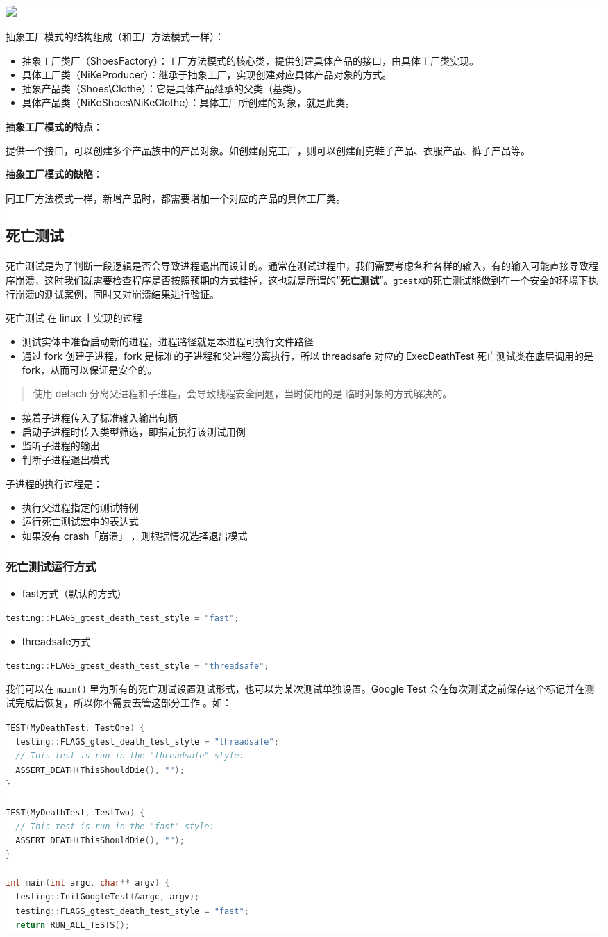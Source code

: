 ![](https://cdn.jsdelivr.net/gh/kendall-cpp/blogPic@main/寻offer总结02/工厂模式03.4kdzxh4jx5e0.png)

抽象工厂模式的结构组成（和工厂方法模式一样）：
- 抽象工厂类厂（ShoesFactory）：工厂方法模式的核心类，提供创建具体产品的接口，由具体工厂类实现。
- 具体工厂类（NiKeProducer）：继承于抽象工厂，实现创建对应具体产品对象的方式。
- 抽象产品类（Shoes\Clothe）：它是具体产品继承的父类（基类）。
- 具体产品类（NiKeShoes\NiKeClothe）：具体工厂所创建的对象，就是此类。

**抽象工厂模式的特点**：

提供一个接口，可以创建多个产品族中的产品对象。如创建耐克工厂，则可以创建耐克鞋子产品、衣服产品、裤子产品等。

**抽象工厂模式的缺陷**：

同工厂方法模式一样，新增产品时，都需要增加一个对应的产品的具体工厂类。

## 死亡测试

死亡测试是为了判断一段逻辑是否会导致进程退出而设计的。通常在测试过程中，我们需要考虑各种各样的输入，有的输入可能直接导致程序崩溃，这时我们就需要检查程序是否按照预期的方式挂掉，这也就是所谓的“**死亡测试**”。`gtestX`的死亡测试能做到在一个安全的环境下执行崩溃的测试案例，同时又对崩溃结果进行验证。

死亡测试 在 linux 上实现的过程

- 测试实体中准备启动新的进程，进程路径就是本进程可执行文件路径
- 通过 fork 创建子进程，fork 是标准的子进程和父进程分离执行，所以 threadsafe 对应的  ExecDeathTest 死亡测试类在底层调用的是 fork，从而可以保证是安全的。

> 使用 detach 分离父进程和子进程，会导致线程安全问题，当时使用的是 临时对象的方式解决的。

- 接着子进程传入了标准输入输出句柄
- 启动子进程时传入类型筛选，即指定执行该测试用例
- 监听子进程的输出
- 判断子进程退出模式

子进程的执行过程是：

- 执行父进程指定的测试特例
- 运行死亡测试宏中的表达式
- 如果没有 crash「崩溃」 ，则根据情况选择退出模式

### 死亡测试运行方式

- fast方式（默认的方式）

```cpp
testing::FLAGS_gtest_death_test_style = "fast";
```

- threadsafe方式

```cpp
testing::FLAGS_gtest_death_test_style = "threadsafe";
```

我们可以在 `main()` 里为所有的死亡测试设置测试形式，也可以为某次测试单独设置。Google Test 会在每次测试之前保存这个标记并在测试完成后恢复，所以你不需要去管这部分工作 。如：

```cpp
TEST(MyDeathTest, TestOne) {
  testing::FLAGS_gtest_death_test_style = "threadsafe";
  // This test is run in the "threadsafe" style:
  ASSERT_DEATH(ThisShouldDie(), "");
}

TEST(MyDeathTest, TestTwo) {
  // This test is run in the "fast" style:
  ASSERT_DEATH(ThisShouldDie(), "");
}

int main(int argc, char** argv) {
  testing::InitGoogleTest(&argc, argv);
  testing::FLAGS_gtest_death_test_style = "fast";
  return RUN_ALL_TESTS();
```
